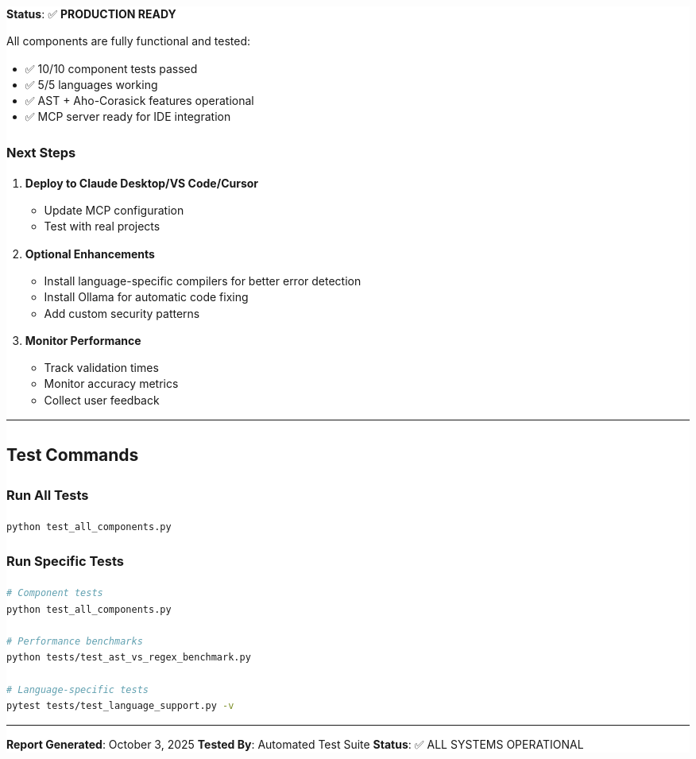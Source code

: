 **Status**: ✅ **PRODUCTION READY**

All components are fully functional and tested:
- ✅ 10/10 component tests passed
- ✅ 5/5 languages working
- ✅ AST + Aho-Corasick features operational
- ✅ MCP server ready for IDE integration

### Next Steps

1. **Deploy to Claude Desktop/VS Code/Cursor**
   - Update MCP configuration
   - Test with real projects

2. **Optional Enhancements**
   - Install language-specific compilers for better error detection
   - Install Ollama for automatic code fixing
   - Add custom security patterns

3. **Monitor Performance**
   - Track validation times
   - Monitor accuracy metrics
   - Collect user feedback

---

## Test Commands

### Run All Tests
```bash
python test_all_components.py
```

### Run Specific Tests
```bash
# Component tests
python test_all_components.py

# Performance benchmarks
python tests/test_ast_vs_regex_benchmark.py

# Language-specific tests
pytest tests/test_language_support.py -v
```

---

**Report Generated**: October 3, 2025
**Tested By**: Automated Test Suite
**Status**: ✅ ALL SYSTEMS OPERATIONAL
